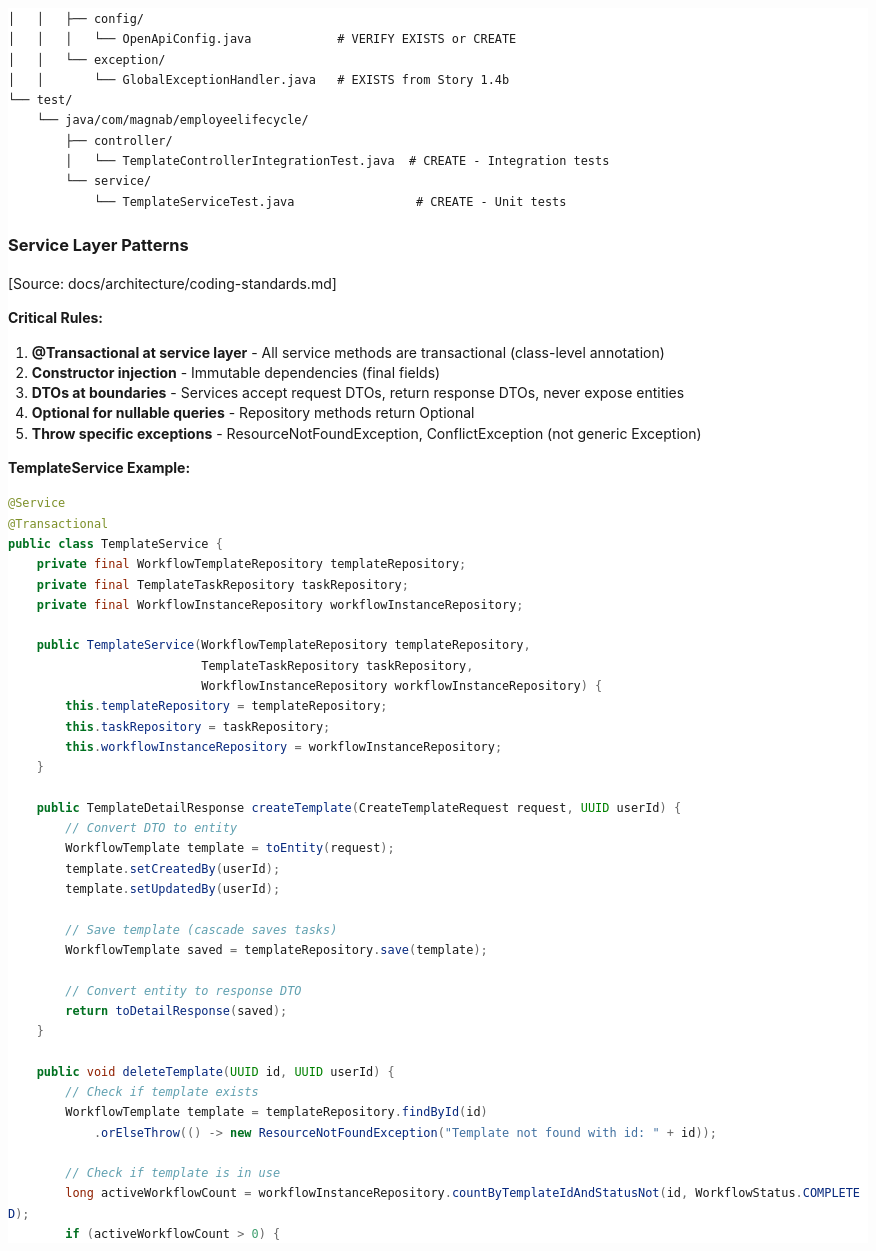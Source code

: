 ```
│   │   ├── config/
│   │   │   └── OpenApiConfig.java            # VERIFY EXISTS or CREATE
│   │   └── exception/
│   │       └── GlobalExceptionHandler.java   # EXISTS from Story 1.4b
└── test/
    └── java/com/magnab/employeelifecycle/
        ├── controller/
        │   └── TemplateControllerIntegrationTest.java  # CREATE - Integration tests
        └── service/
            └── TemplateServiceTest.java                 # CREATE - Unit tests
```

### Service Layer Patterns
[Source: docs/architecture/coding-standards.md]

**Critical Rules:**
1. **@Transactional at service layer** - All service methods are transactional (class-level annotation)
2. **Constructor injection** - Immutable dependencies (final fields)
3. **DTOs at boundaries** - Services accept request DTOs, return response DTOs, never expose entities
4. **Optional for nullable queries** - Repository methods return Optional<Entity>
5. **Throw specific exceptions** - ResourceNotFoundException, ConflictException (not generic Exception)

**TemplateService Example:**
```java
@Service
@Transactional
public class TemplateService {
    private final WorkflowTemplateRepository templateRepository;
    private final TemplateTaskRepository taskRepository;
    private final WorkflowInstanceRepository workflowInstanceRepository;

    public TemplateService(WorkflowTemplateRepository templateRepository,
                           TemplateTaskRepository taskRepository,
                           WorkflowInstanceRepository workflowInstanceRepository) {
        this.templateRepository = templateRepository;
        this.taskRepository = taskRepository;
        this.workflowInstanceRepository = workflowInstanceRepository;
    }

    public TemplateDetailResponse createTemplate(CreateTemplateRequest request, UUID userId) {
        // Convert DTO to entity
        WorkflowTemplate template = toEntity(request);
        template.setCreatedBy(userId);
        template.setUpdatedBy(userId);

        // Save template (cascade saves tasks)
        WorkflowTemplate saved = templateRepository.save(template);

        // Convert entity to response DTO
        return toDetailResponse(saved);
    }

    public void deleteTemplate(UUID id, UUID userId) {
        // Check if template exists
        WorkflowTemplate template = templateRepository.findById(id)
            .orElseThrow(() -> new ResourceNotFoundException("Template not found with id: " + id));

        // Check if template is in use
        long activeWorkflowCount = workflowInstanceRepository.countByTemplateIdAndStatusNot(id, WorkflowStatus.COMPLETED);
        if (activeWorkflowCount > 0) {
```